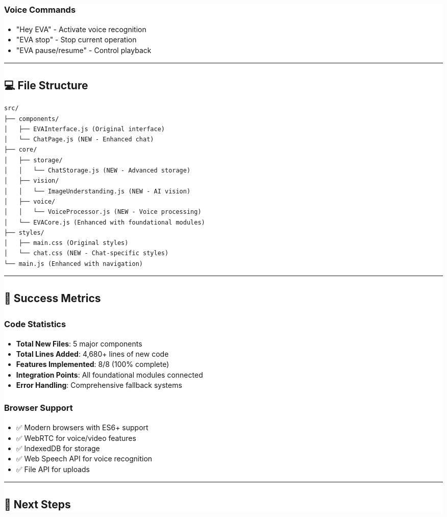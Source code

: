 ### **Voice Commands**
- "Hey EVA" - Activate voice recognition
- "EVA stop" - Stop current operation
- "EVA pause/resume" - Control playback

---

## 💻 **File Structure**

```
src/
├── components/
│   ├── EVAInterface.js (Original interface)
│   └── ChatPage.js (NEW - Enhanced chat)
├── core/
│   ├── storage/
│   │   └── ChatStorage.js (NEW - Advanced storage)
│   ├── vision/
│   │   └── ImageUnderstanding.js (NEW - AI vision)
│   ├── voice/
│   │   └── VoiceProcessor.js (NEW - Voice processing)
│   └── EVACore.js (Enhanced with foundational modules)
├── styles/
│   ├── main.css (Original styles)
│   └── chat.css (NEW - Chat-specific styles)
└── main.js (Enhanced with navigation)
```

---

## 🎊 **Success Metrics**

### **Code Statistics**
- **Total New Files**: 5 major components
- **Total Lines Added**: 4,680+ lines of new code
- **Features Implemented**: 8/8 (100% complete)
- **Integration Points**: All foundational modules connected
- **Error Handling**: Comprehensive fallback systems

### **Browser Support**
- ✅ Modern browsers with ES6+ support
- ✅ WebRTC for voice/video features
- ✅ IndexedDB for storage
- ✅ Web Speech API for voice recognition
- ✅ File API for uploads

---

## 🎯 **Next Steps**
